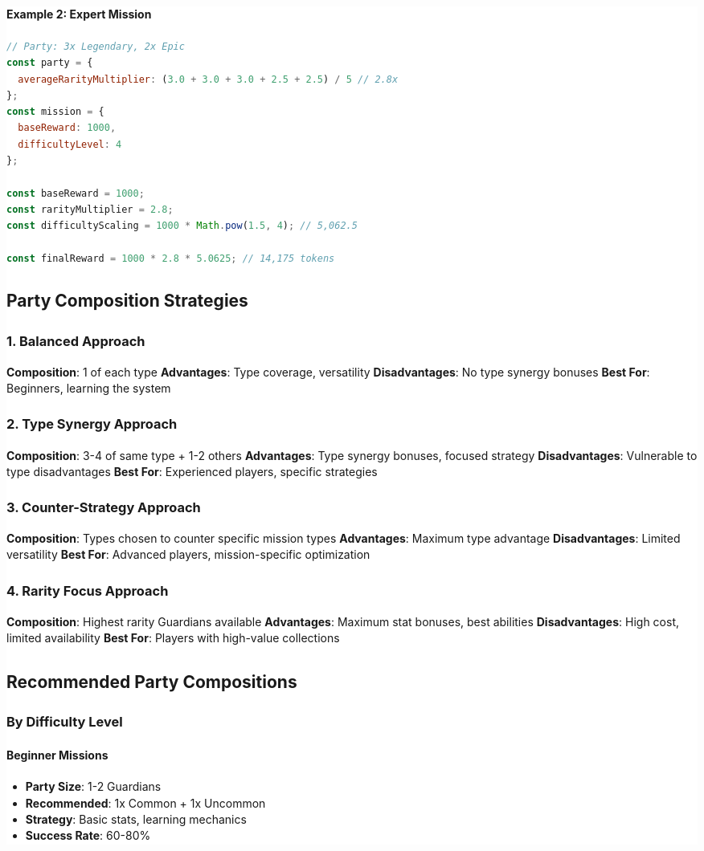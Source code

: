 #### Example 2: Expert Mission
```javascript
// Party: 3x Legendary, 2x Epic
const party = {
  averageRarityMultiplier: (3.0 + 3.0 + 3.0 + 2.5 + 2.5) / 5 // 2.8x
};
const mission = {
  baseReward: 1000,
  difficultyLevel: 4
};

const baseReward = 1000;
const rarityMultiplier = 2.8;
const difficultyScaling = 1000 * Math.pow(1.5, 4); // 5,062.5

const finalReward = 1000 * 2.8 * 5.0625; // 14,175 tokens
```

## Party Composition Strategies

### 1. Balanced Approach
**Composition**: 1 of each type
**Advantages**: Type coverage, versatility
**Disadvantages**: No type synergy bonuses
**Best For**: Beginners, learning the system

### 2. Type Synergy Approach
**Composition**: 3-4 of same type + 1-2 others
**Advantages**: Type synergy bonuses, focused strategy
**Disadvantages**: Vulnerable to type disadvantages
**Best For**: Experienced players, specific strategies

### 3. Counter-Strategy Approach
**Composition**: Types chosen to counter specific mission types
**Advantages**: Maximum type advantage
**Disadvantages**: Limited versatility
**Best For**: Advanced players, mission-specific optimization

### 4. Rarity Focus Approach
**Composition**: Highest rarity Guardians available
**Advantages**: Maximum stat bonuses, best abilities
**Disadvantages**: High cost, limited availability
**Best For**: Players with high-value collections

## Recommended Party Compositions

### By Difficulty Level

#### Beginner Missions
- **Party Size**: 1-2 Guardians
- **Recommended**: 1x Common + 1x Uncommon
- **Strategy**: Basic stats, learning mechanics
- **Success Rate**: 60-80%
